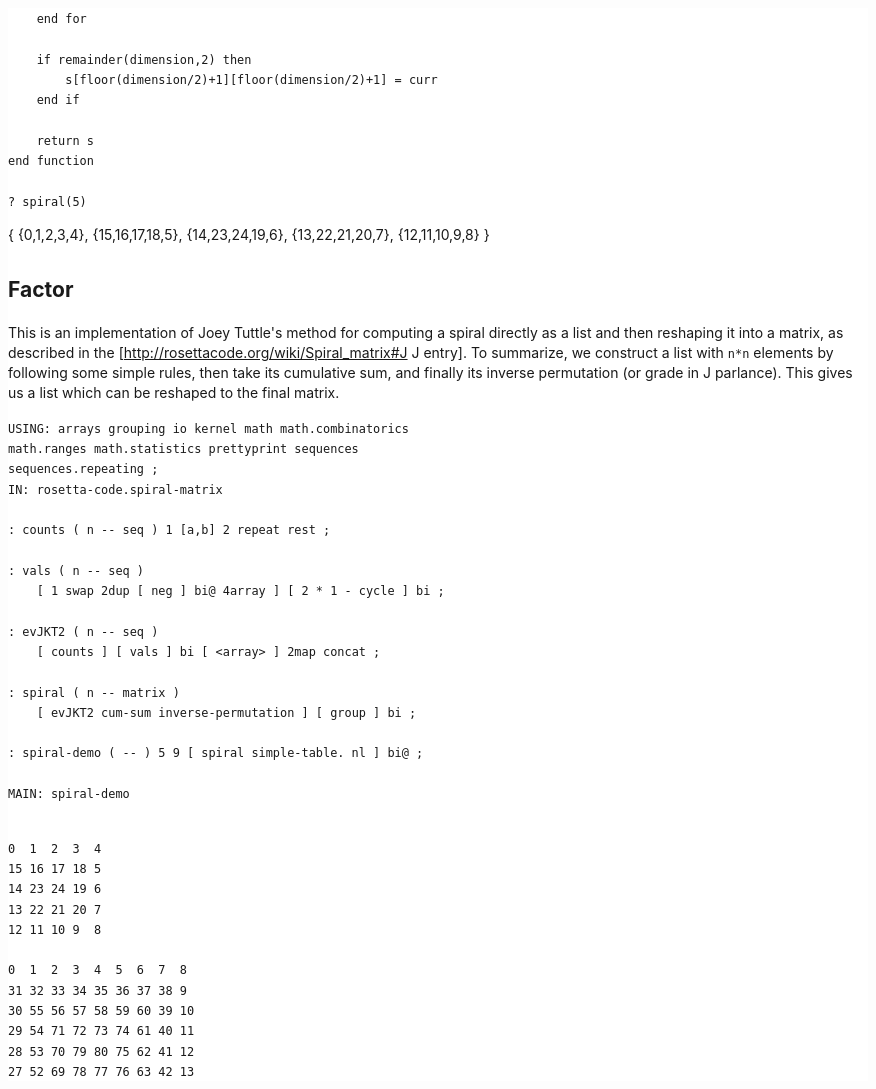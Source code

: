 ```Euphoria
    end for

    if remainder(dimension,2) then
        s[floor(dimension/2)+1][floor(dimension/2)+1] = curr
    end if

    return s
end function

? spiral(5)
```


 {
   {0,1,2,3,4},
   {15,16,17,18,5},
   {14,23,24,19,6},
   {13,22,21,20,7},
   {12,11,10,9,8}
 }


## Factor

This is an implementation of Joey Tuttle's method for computing a spiral directly as a list and then reshaping it into a matrix, as described in the [http://rosettacode.org/wiki/Spiral_matrix#J J entry]. To summarize, we construct a list with <code>n*n</code> elements by following some simple rules, then take its cumulative sum, and finally its inverse permutation (or grade in J parlance). This gives us a list which can be reshaped to the final matrix.

```factor
USING: arrays grouping io kernel math math.combinatorics
math.ranges math.statistics prettyprint sequences
sequences.repeating ;
IN: rosetta-code.spiral-matrix

: counts ( n -- seq ) 1 [a,b] 2 repeat rest ;

: vals ( n -- seq )
    [ 1 swap 2dup [ neg ] bi@ 4array ] [ 2 * 1 - cycle ] bi ;

: evJKT2 ( n -- seq )
    [ counts ] [ vals ] bi [ <array> ] 2map concat ;

: spiral ( n -- matrix )
    [ evJKT2 cum-sum inverse-permutation ] [ group ] bi ;

: spiral-demo ( -- ) 5 9 [ spiral simple-table. nl ] bi@ ;

MAIN: spiral-demo
```

```txt

0  1  2  3  4
15 16 17 18 5
14 23 24 19 6
13 22 21 20 7
12 11 10 9  8

0  1  2  3  4  5  6  7  8
31 32 33 34 35 36 37 38 9
30 55 56 57 58 59 60 39 10
29 54 71 72 73 74 61 40 11
28 53 70 79 80 75 62 41 12
27 52 69 78 77 76 63 42 13
```